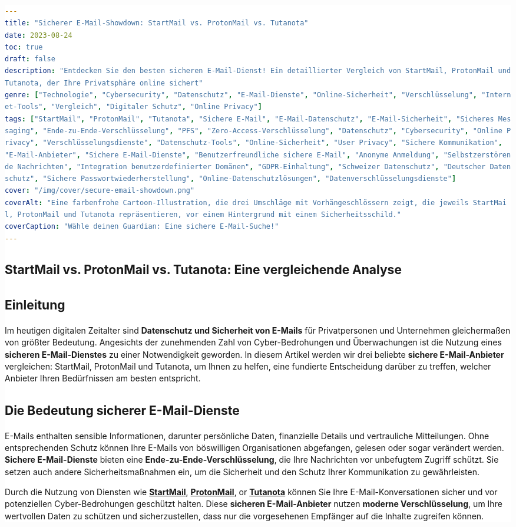 ```yaml
---
title: "Sicherer E-Mail-Showdown: StartMail vs. ProtonMail vs. Tutanota"
date: 2023-08-24
toc: true
draft: false
description: "Entdecken Sie den besten sicheren E-Mail-Dienst! Ein detaillierter Vergleich von StartMail, ProtonMail und Tutanota, der Ihre Privatsphäre online sichert"
genre: ["Technologie", "Cybersecurity", "Datenschutz", "E-Mail-Dienste", "Online-Sicherheit", "Verschlüsselung", "Internet-Tools", "Vergleich", "Digitaler Schutz", "Online Privacy"]
tags: ["StartMail", "ProtonMail", "Tutanota", "Sichere E-Mail", "E-Mail-Datenschutz", "E-Mail-Sicherheit", "Sicheres Messaging", "Ende-zu-Ende-Verschlüsselung", "PFS", "Zero-Access-Verschlüsselung", "Datenschutz", "Cybersecurity", "Online Privacy", "Verschlüsselungsdienste", "Datenschutz-Tools", "Online-Sicherheit", "User Privacy", "Sichere Kommunikation", "E-Mail-Anbieter", "Sichere E-Mail-Dienste", "Benutzerfreundliche sichere E-Mail", "Anonyme Anmeldung", "Selbstzerstörende Nachrichten", "Integration benutzerdefinierter Domänen", "GDPR-Einhaltung", "Schweizer Datenschutz", "Deutscher Datenschutz", "Sichere Passwortwiederherstellung", "Online-Datenschutzlösungen", "Datenverschlüsselungsdienste"]
cover: "/img/cover/secure-email-showdown.png"
coverAlt: "Eine farbenfrohe Cartoon-Illustration, die drei Umschläge mit Vorhängeschlössern zeigt, die jeweils StartMail, ProtonMail und Tutanota repräsentieren, vor einem Hintergrund mit einem Sicherheitsschild."
coverCaption: "Wähle deinen Guardian: Eine sichere E-Mail-Suche!"
---
```


## StartMail vs. ProtonMail vs. Tutanota: Eine vergleichende Analyse

## Einleitung

Im heutigen digitalen Zeitalter sind **Datenschutz und Sicherheit von E-Mails** für Privatpersonen und Unternehmen gleichermaßen von größter Bedeutung. Angesichts der zunehmenden Zahl von Cyber-Bedrohungen und Überwachungen ist die Nutzung eines **sicheren E-Mail-Dienstes** zu einer Notwendigkeit geworden. In diesem Artikel werden wir drei beliebte **sichere E-Mail-Anbieter** vergleichen: StartMail, ProtonMail und Tutanota, um Ihnen zu helfen, eine fundierte Entscheidung darüber zu treffen, welcher Anbieter Ihren Bedürfnissen am besten entspricht.

## Die Bedeutung sicherer E-Mail-Dienste

E-Mails enthalten sensible Informationen, darunter persönliche Daten, finanzielle Details und vertrauliche Mitteilungen. Ohne entsprechenden Schutz können Ihre E-Mails von böswilligen Organisationen abgefangen, gelesen oder sogar verändert werden. **Sichere E-Mail-Dienste** bieten eine **Ende-zu-Ende-Verschlüsselung**, die Ihre Nachrichten vor unbefugtem Zugriff schützt. Sie setzen auch andere Sicherheitsmaßnahmen ein, um die Sicherheit und den Schutz Ihrer Kommunikation zu gewährleisten.

Durch die Nutzung von Diensten wie [**StartMail**](https://www.startmail.com/), [**ProtonMail**](https://protonmail.com/), or [**Tutanota**](https://tutanota.com/) können Sie Ihre E-Mail-Konversationen sicher und vor potenziellen Cyber-Bedrohungen geschützt halten. Diese **sicheren E-Mail-Anbieter** nutzen **moderne Verschlüsselung**, um Ihre wertvollen Daten zu schützen und sicherzustellen, dass nur die vorgesehenen Empfänger auf die Inhalte zugreifen können.
